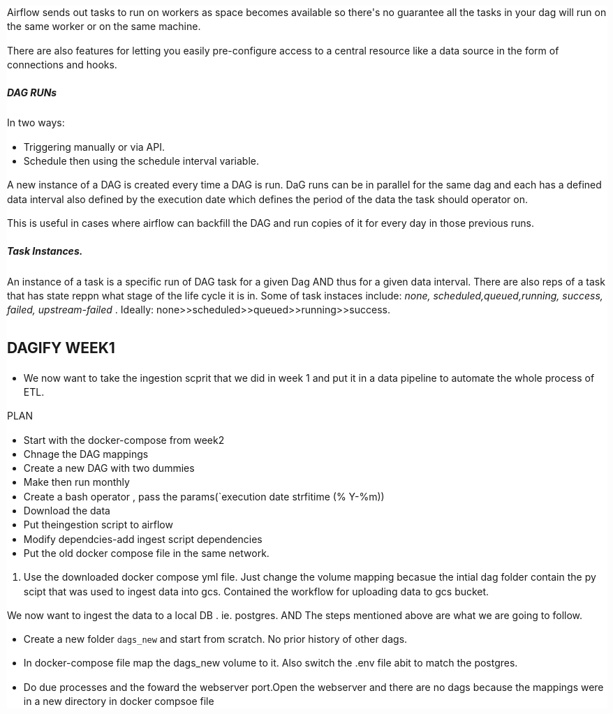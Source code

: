 Airflow sends out tasks to run on workers as space becomes available so there's no guarantee all the tasks in your dag will run on the same worker or on the same machine.

There are also features for letting you easily pre-configure access to a central resource like a data source in the form of connections and hooks.


##### DAG RUNs
In two ways:
- Triggering manually or via API.
- Schedule then using the schedule interval variable.

A new instance of a DAG is created every time a DAG is run. DaG runs can be in parallel for the same dag  and each has a defined data interval also defined by the execution date which defines the period of the data the task should operator on.

This is useful in cases where airflow can backfill the DAG and run copies of it for every day in those previous runs.


##### Task Instances.
An instance of a task is a specific run of DAG task for a given Dag AND thus for a given data interval. There are also reps of a task that has state reppn what stage of the life cycle it is in.
Some of task instaces include: _none, scheduled,queued,running, success, failed, upstream-failed_ .
Ideally: none>>scheduled>>queued>>running>>success.

## DAGIFY WEEK1 
- We now want to take the ingestion scprit that we did in week 1 and put it in a data pipeline to automate the whole process of ETL.

PLAN
* Start with the docker-compose from week2
* Chnage the DAG mappings
* Create a new DAG with two dummies
* Make then run monthly
* Create a bash operator , pass the params(`execution date strfitime (% Y-%m))
* Download the data
* Put theingestion script to airflow
* Modify dependcies-add ingest script dependencies
* Put the old docker compose file in the same network.

1. Use the downloaded docker compose yml file. Just change the volume mapping becasue the intial dag folder contain the py scipt that was used to ingest data into gcs. Contained the workflow for uploading data to gcs bucket.

We now want to ingest the data to a local DB . ie. postgres. AND The steps mentioned above are what we are going to follow.

* Create a new folder `dags_new` and start from scratch. No prior history of other dags. 

* In docker-compose file map the dags_new volume to it. Also switch the .env file abit to match the postgres.

* Do due processes and the foward the webserver port.Open the webserver and there are no dags because the mappings were in a new directory in docker compsoe file
